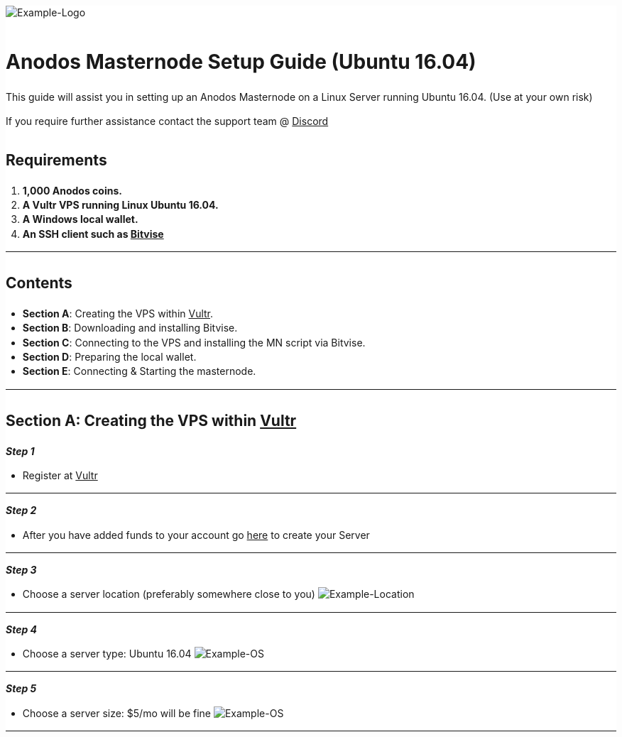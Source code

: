 ![Example-Logo](https://i.imgur.com/M35hQ8j.png)

# Anodos Masternode Setup Guide (Ubuntu 16.04)
This guide will assist you in setting up an Anodos Masternode on a Linux Server running Ubuntu 16.04. (Use at your own risk)

If you require further assistance contact the support team @ [Discord](https://discord.gg/WYGtw8W)

## Requirements
1) **1,000 Anodos coins.**
2) **A Vultr VPS running Linux Ubuntu 16.04.**
3) **A Windows local wallet.**
4) **An SSH client such as [Bitvise](https://dl.bitvise.com/BvSshClient-Inst.exe)**
***
## Contents
* **Section A**: Creating the VPS within [Vultr](https://www.vultr.com/?ref=7475078).
* **Section B**: Downloading and installing Bitvise.
* **Section C**: Connecting to the VPS and installing the MN script via Bitvise.
* **Section D**: Preparing the local wallet.
* **Section E**: Connecting & Starting the masternode.
***

## Section A: Creating the VPS within [Vultr](https://www.vultr.com/?ref=7475078) 
***Step 1***
* Register at [Vultr](https://www.vultr.com/?ref=7475078)
***
***Step 2***
* After you have added funds to your account go [here](https://my.vultr.com/deploy/) to create your Server
***

***Step 3*** 
* Choose a server location (preferably somewhere close to you)
![Example-Location](https://i.imgur.com/ozi7Bkr.png)
***

***Step 4***
* Choose a server type: Ubuntu 16.04
![Example-OS](https://i.imgur.com/aSMqHUK.png)
***

***Step 5***
* Choose a server size: $5/mo will be fine 
![Example-OS](https://i.imgur.com/UoGoHcM.png)
***
